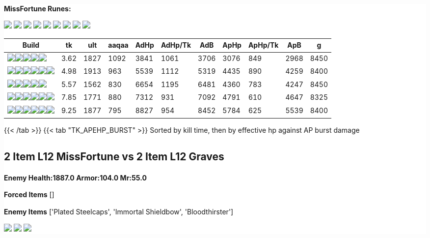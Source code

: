 

**MissFortune Runes:**


![](/Styles/Precision/PressTheAttack/PressTheAttack.png)
![](/Styles/Precision/Overheal.png)
![](/Styles/Precision/LegendAlacrity/LegendAlacrity.png)
![](/Styles/Precision/CutDown/CutDown.png)
![](/Styles/Sorcery/AbsoluteFocus/AbsoluteFocus.png)
![](/Styles/Sorcery/GatheringStorm/GatheringStorm.png)
![](/StatMods/StatModsAdaptiveForceIcon.png)
![](/StatMods/StatModsAdaptiveForceIcon.png)
![](/StatMods/StatModsArmorIcon.png)





 Build |tk|ult|aaqaa|AdHp|AdHp/Tk|AdB|ApHp|ApHp/Tk|ApB|g
-|-|-|-|-|-|-|-|-|-|-
![](/item/6672.png)![](/item/3033.png)![](/item/1053.png)![](/item/1055.png)![](/item/3006.png)|3.62|1827|1092|3841|1061|3706|3076|849|2968|8450
![](/item/6672.png)![](/item/6673.png)![](/item/1001.png)![](/item/1055.png)![](/item/1038.png)![](/item/1036.png)|4.98|1913|963|5539|1112|5319|4435|890|4259|8400
![](/item/6672.png)![](/item/3026.png)![](/item/1053.png)![](/item/1055.png)![](/item/3006.png)|5.57|1562|830|6654|1195|6481|4360|783|4247|8450
![](/item/6609.png)![](/item/3026.png)![](/item/1001.png)![](/item/1053.png)![](/item/1055.png)![](/item/1037.png)|7.85|1771|880|7312|931|7092|4791|610|4647|8325
![](/item/6673.png)![](/item/3026.png)![](/item/1001.png)![](/item/1055.png)![](/item/1038.png)![](/item/1036.png)|9.25|1877|795|8827|954|8452|5784|625|5539|8400
{{< /tab >}}
{{< tab "TK_APEHP_BURST" >}}
Sorted by kill time, then by effective hp against AP burst damage
## 2 Item L12 MissFortune vs 2 Item L12 Graves

**Enemy Health:1887.0 Armor:104.0 Mr:55.0**


**Forced Items** []








**Enemy Items** ['Plated Steelcaps', 'Immortal Shieldbow', 'Bloodthirster']





![](/item/3047.png)
![](/item/6673.png)
![](/item/3072.png)

